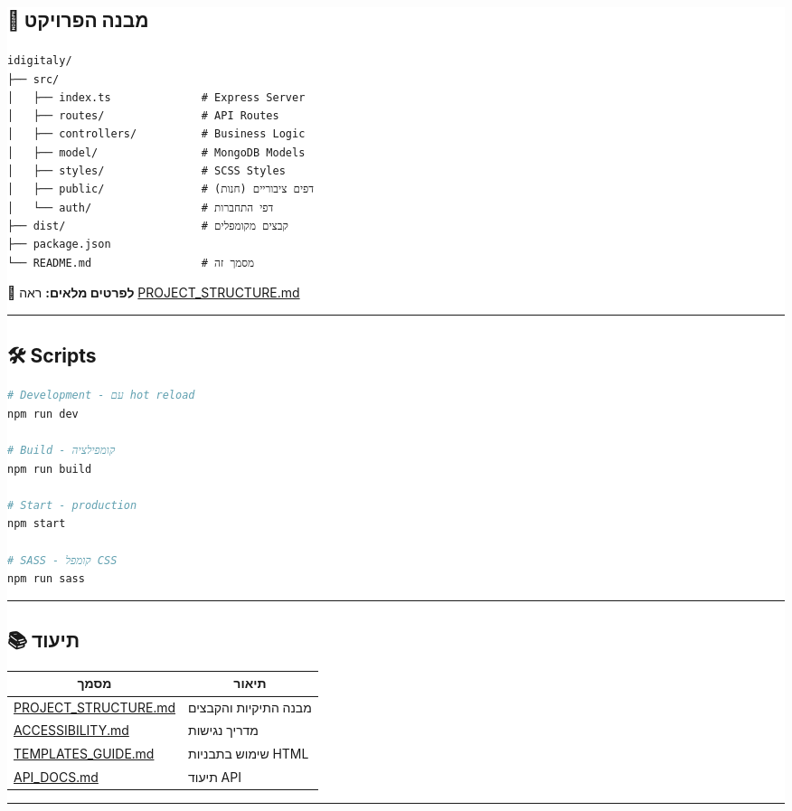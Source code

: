 
## 📁 מבנה הפרויקט

```
idigitaly/
├── src/
│   ├── index.ts              # Express Server
│   ├── routes/               # API Routes
│   ├── controllers/          # Business Logic
│   ├── model/                # MongoDB Models
│   ├── styles/               # SCSS Styles
│   ├── public/               # דפים ציבוריים (חנות)
│   └── auth/                 # דפי התחברות
├── dist/                     # קבצים מקומפלים
├── package.json
└── README.md                 # מסמך זה
```

📖 **לפרטים מלאים:** ראה [PROJECT_STRUCTURE.md](PROJECT_STRUCTURE.md)

---

## 🛠️ Scripts

```bash
# Development - עם hot reload
npm run dev

# Build - קומפילציה
npm run build

# Start - production
npm start

# SASS - קומפל CSS
npm run sass
```

---

## 📚 תיעוד

| מסמך | תיאור |
|------|-------|
| [PROJECT_STRUCTURE.md](PROJECT_STRUCTURE.md) | מבנה התיקיות והקבצים |
| [ACCESSIBILITY.md](ACCESSIBILITY.md) | מדריך נגישות |
| [TEMPLATES_GUIDE.md](TEMPLATES_GUIDE.md) | שימוש בתבניות HTML |
| [API_DOCS.md](API_DOCS.md) | תיעוד API |

---
